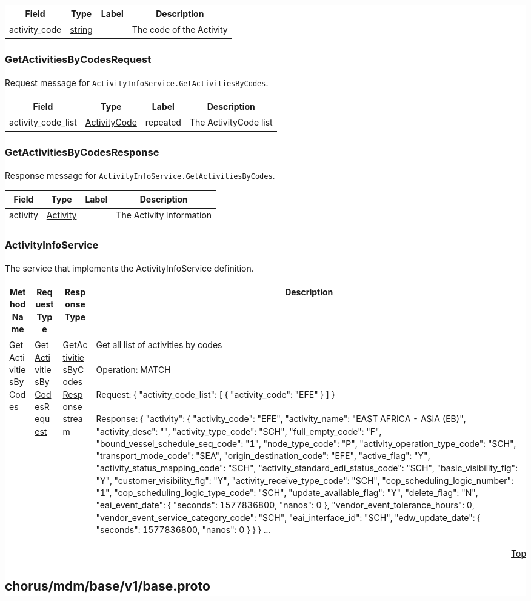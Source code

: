 
| Field | Type | Label | Description |
| ----- | ---- | ----- | ----------- |
| activity_code | [string](#string) |  | The code of the Activity |






<a name="chorus-mdm-activity-v1-GetActivitiesByCodesRequest"></a>

### GetActivitiesByCodesRequest
Request message for `ActivityInfoService.GetActivitiesByCodes`.


| Field | Type | Label | Description |
| ----- | ---- | ----- | ----------- |
| activity_code_list | [ActivityCode](#chorus-mdm-activity-v1-ActivityCode) | repeated | The ActivityCode list |






<a name="chorus-mdm-activity-v1-GetActivitiesByCodesResponse"></a>

### GetActivitiesByCodesResponse
Response message for `ActivityInfoService.GetActivitiesByCodes`.


| Field | Type | Label | Description |
| ----- | ---- | ----- | ----------- |
| activity | [Activity](#chorus-mdm-activity-v1-Activity) |  | The Activity information |





 

 

 


<a name="chorus-mdm-activity-v1-ActivityInfoService"></a>

### ActivityInfoService
The service that implements the ActivityInfoService definition.

| Method Name | Request Type | Response Type | Description |
| ----------- | ------------ | ------------- | ------------|
| GetActivitiesByCodes | [GetActivitiesByCodesRequest](#chorus-mdm-activity-v1-GetActivitiesByCodesRequest) | [GetActivitiesByCodesResponse](#chorus-mdm-activity-v1-GetActivitiesByCodesResponse) stream | Get all list of activities by codes<br /><br />Operation: MATCH<br /><br />Request: { &#34;activity_code_list&#34;: [ { &#34;activity_code&#34;: &#34;EFE&#34; } ] }<br /><br />Response: { &#34;activity&#34;: { &#34;activity_code&#34;: &#34;EFE&#34;, &#34;activity_name&#34;: &#34;EAST AFRICA - ASIA (EB)&#34;, &#34;activity_desc&#34;: &#34;&#34;, &#34;activity_type_code&#34;: &#34;SCH&#34;, &#34;full_empty_code&#34;: &#34;F&#34;, &#34;bound_vessel_schedule_seq_code&#34;: &#34;1&#34;, &#34;node_type_code&#34;: &#34;P&#34;, &#34;activity_operation_type_code&#34;: &#34;SCH&#34;, &#34;transport_mode_code&#34;: &#34;SEA&#34;, &#34;origin_destination_code&#34;: &#34;EFE&#34;, &#34;active_flag&#34;: &#34;Y&#34;, &#34;activity_status_mapping_code&#34;: &#34;SCH&#34;, &#34;activity_standard_edi_status_code&#34;: &#34;SCH&#34;, &#34;basic_visibility_flg&#34;: &#34;Y&#34;, &#34;customer_visibility_flg&#34;: &#34;Y&#34;, &#34;activity_receive_type_code&#34;: &#34;SCH&#34;, &#34;cop_scheduling_logic_number&#34;: &#34;1&#34;, &#34;cop_scheduling_logic_type_code&#34;: &#34;SCH&#34;, &#34;update_available_flag&#34;: &#34;Y&#34;, &#34;delete_flag&#34;: &#34;N&#34;, &#34;eai_event_date&#34;: { &#34;seconds&#34;: 1577836800, &#34;nanos&#34;: 0 }, &#34;vendor_event_tolerance_hours&#34;: 0, &#34;vendor_event_service_category_code&#34;: &#34;SCH&#34;, &#34;eai_interface_id&#34;: &#34;SCH&#34;, &#34;edw_update_date&#34;: { &#34;seconds&#34;: 1577836800, &#34;nanos&#34;: 0 } } } ... |

 



<a name="chorus_mdm_base_v1_base-proto"></a>
<p align="right"><a href="#top">Top</a></p>

## chorus/mdm/base/v1/base.proto
